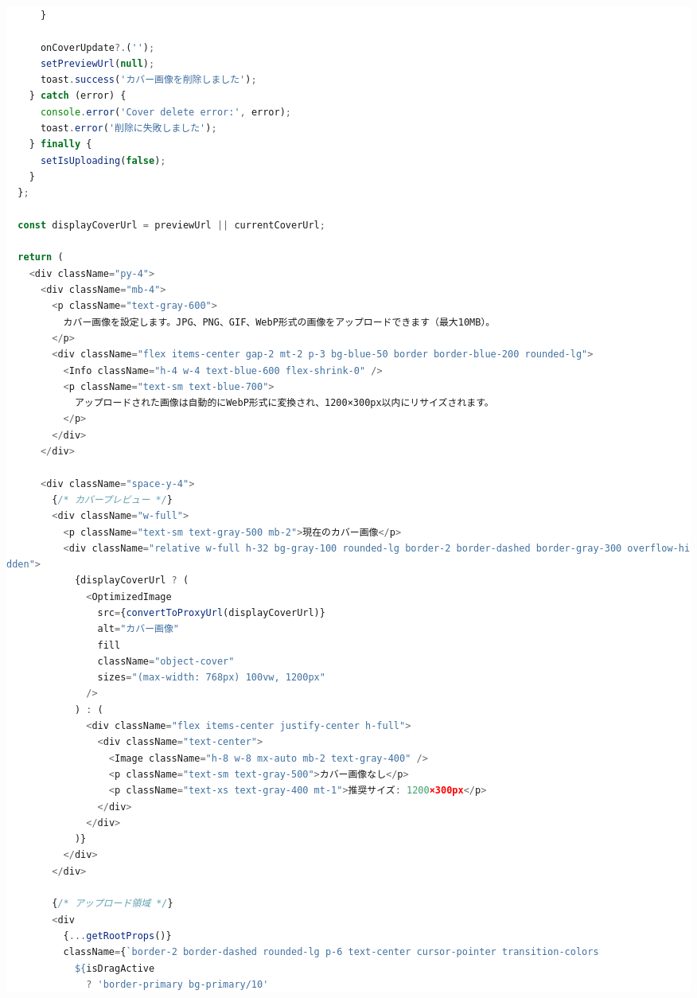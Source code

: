 ```typescript
      }

      onCoverUpdate?.('');
      setPreviewUrl(null);
      toast.success('カバー画像を削除しました');
    } catch (error) {
      console.error('Cover delete error:', error);
      toast.error('削除に失敗しました');
    } finally {
      setIsUploading(false);
    }
  };

  const displayCoverUrl = previewUrl || currentCoverUrl;

  return (
    <div className="py-4">
      <div className="mb-4">
        <p className="text-gray-600">
          カバー画像を設定します。JPG、PNG、GIF、WebP形式の画像をアップロードできます（最大10MB）。
        </p>
        <div className="flex items-center gap-2 mt-2 p-3 bg-blue-50 border border-blue-200 rounded-lg">
          <Info className="h-4 w-4 text-blue-600 flex-shrink-0" />
          <p className="text-sm text-blue-700">
            アップロードされた画像は自動的にWebP形式に変換され、1200×300px以内にリサイズされます。
          </p>
        </div>
      </div>
      
      <div className="space-y-4">
        {/* カバープレビュー */}
        <div className="w-full">
          <p className="text-sm text-gray-500 mb-2">現在のカバー画像</p>
          <div className="relative w-full h-32 bg-gray-100 rounded-lg border-2 border-dashed border-gray-300 overflow-hidden">
            {displayCoverUrl ? (
              <OptimizedImage
                src={convertToProxyUrl(displayCoverUrl)}
                alt="カバー画像"
                fill
                className="object-cover"
                sizes="(max-width: 768px) 100vw, 1200px"
              />
            ) : (
              <div className="flex items-center justify-center h-full">
                <div className="text-center">
                  <Image className="h-8 w-8 mx-auto mb-2 text-gray-400" />
                  <p className="text-sm text-gray-500">カバー画像なし</p>
                  <p className="text-xs text-gray-400 mt-1">推奨サイズ: 1200×300px</p>
                </div>
              </div>
            )}
          </div>
        </div>

        {/* アップロード領域 */}
        <div
          {...getRootProps()}
          className={`border-2 border-dashed rounded-lg p-6 text-center cursor-pointer transition-colors
            ${isDragActive 
              ? 'border-primary bg-primary/10' 
```